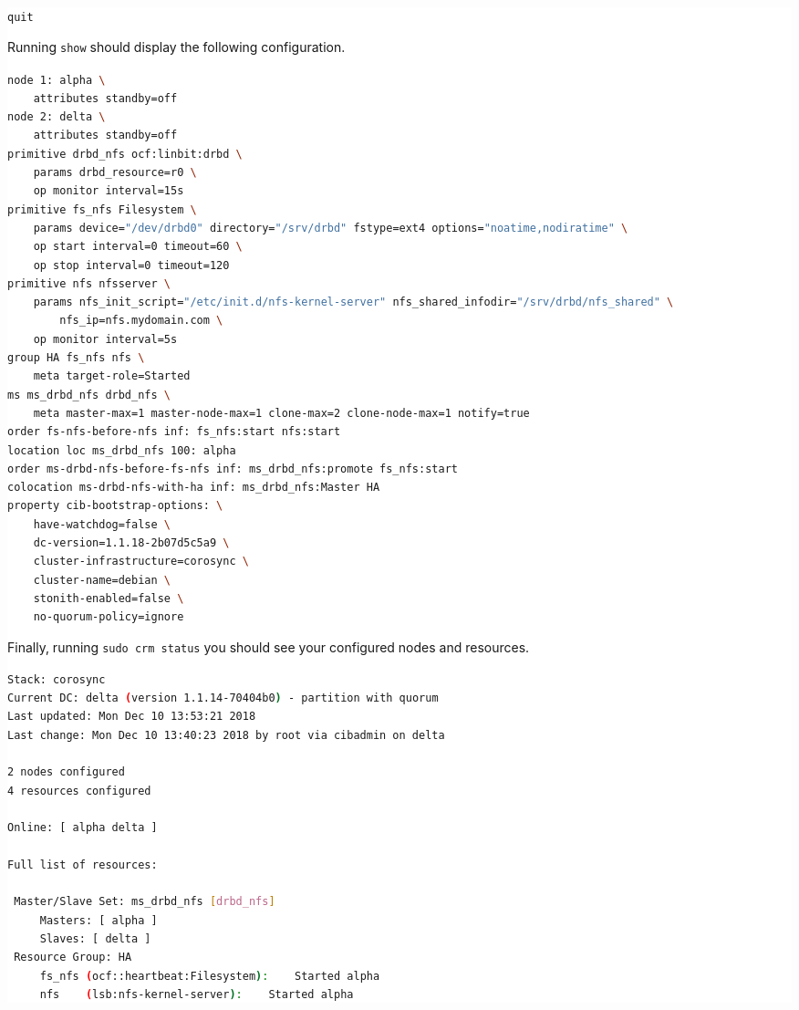 ```bash
quit
```

Running `show` should display the following configuration.

```bash
node 1: alpha \
	attributes standby=off
node 2: delta \
	attributes standby=off
primitive drbd_nfs ocf:linbit:drbd \
	params drbd_resource=r0 \
	op monitor interval=15s
primitive fs_nfs Filesystem \
	params device="/dev/drbd0" directory="/srv/drbd" fstype=ext4 options="noatime,nodiratime" \
	op start interval=0 timeout=60 \
	op stop interval=0 timeout=120
primitive nfs nfsserver \
	params nfs_init_script="/etc/init.d/nfs-kernel-server" nfs_shared_infodir="/srv/drbd/nfs_shared" \
        nfs_ip=nfs.mydomain.com \
	op monitor interval=5s
group HA fs_nfs nfs \
	meta target-role=Started
ms ms_drbd_nfs drbd_nfs \
	meta master-max=1 master-node-max=1 clone-max=2 clone-node-max=1 notify=true
order fs-nfs-before-nfs inf: fs_nfs:start nfs:start
location loc ms_drbd_nfs 100: alpha
order ms-drbd-nfs-before-fs-nfs inf: ms_drbd_nfs:promote fs_nfs:start
colocation ms-drbd-nfs-with-ha inf: ms_drbd_nfs:Master HA
property cib-bootstrap-options: \
	have-watchdog=false \
	dc-version=1.1.18-2b07d5c5a9 \
	cluster-infrastructure=corosync \
	cluster-name=debian \
	stonith-enabled=false \
	no-quorum-policy=ignore
```

Finally, running `sudo crm status` you should see your configured nodes and resources.

```bash
Stack: corosync
Current DC: delta (version 1.1.14-70404b0) - partition with quorum
Last updated: Mon Dec 10 13:53:21 2018
Last change: Mon Dec 10 13:40:23 2018 by root via cibadmin on delta

2 nodes configured
4 resources configured

Online: [ alpha delta ]

Full list of resources:

 Master/Slave Set: ms_drbd_nfs [drbd_nfs]
     Masters: [ alpha ]
     Slaves: [ delta ]
 Resource Group: HA
     fs_nfs	(ocf::heartbeat:Filesystem):	Started alpha
     nfs	(lsb:nfs-kernel-server):	Started alpha
```
